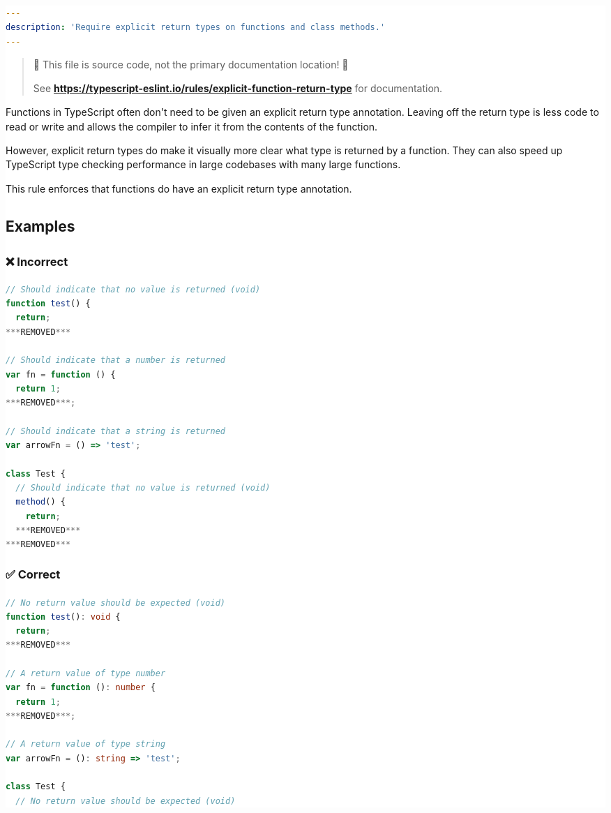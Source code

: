 ```yaml
---
description: 'Require explicit return types on functions and class methods.'
---
```


> 🛑 This file is source code, not the primary documentation location! 🛑
>
> See **https://typescript-eslint.io/rules/explicit-function-return-type** for documentation.

Functions in TypeScript often don't need to be given an explicit return type annotation.
Leaving off the return type is less code to read or write and allows the compiler to infer it from the contents of the function.

However, explicit return types do make it visually more clear what type is returned by a function.
They can also speed up TypeScript type checking performance in large codebases with many large functions.

This rule enforces that functions do have an explicit return type annotation.

## Examples



### ❌ Incorrect

```ts
// Should indicate that no value is returned (void)
function test() {
  return;
***REMOVED***

// Should indicate that a number is returned
var fn = function () {
  return 1;
***REMOVED***;

// Should indicate that a string is returned
var arrowFn = () => 'test';

class Test {
  // Should indicate that no value is returned (void)
  method() {
    return;
  ***REMOVED***
***REMOVED***
```

### ✅ Correct

```ts
// No return value should be expected (void)
function test(): void {
  return;
***REMOVED***

// A return value of type number
var fn = function (): number {
  return 1;
***REMOVED***;

// A return value of type string
var arrowFn = (): string => 'test';

class Test {
  // No return value should be expected (void)
```